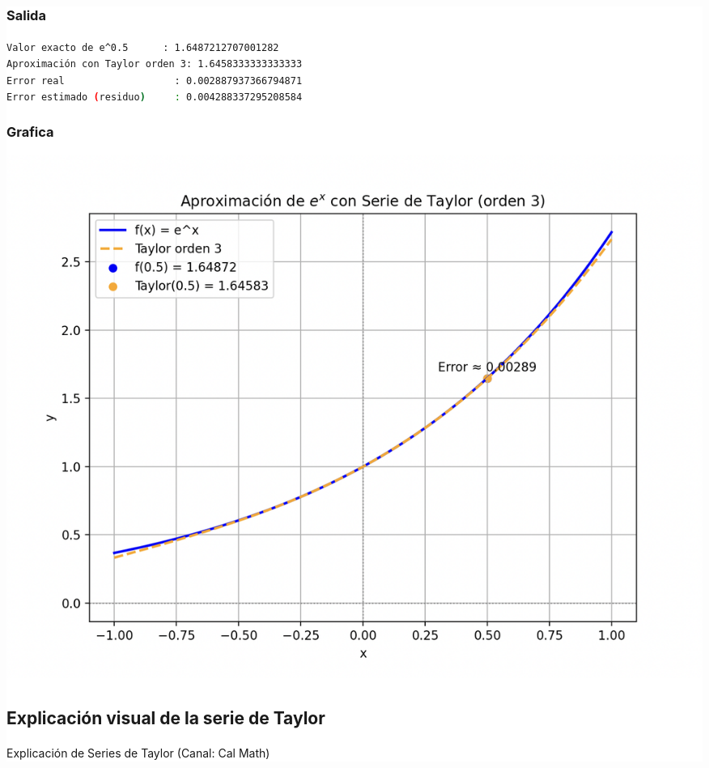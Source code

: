 ```python
```
### Salida

```bash
Valor exacto de e^0.5      : 1.6487212707001282
Aproximación con Taylor orden 3: 1.6458333333333333
Error real                   : 0.002887937366794871
Error estimado (residuo)     : 0.004288337295208584
```

### Grafica


  ![Texto alternativo](/src/assets/images/SerieTaylor.png)


## Explicación visual de la serie de Taylor

<div class="video-wrapper">
  <div class="video-container">
    <iframe
      src="https://www.youtube.com/embed/S-KnzKQC408"
      title="Explicación de Series de Taylor"
      frameborder="0"
      allow="accelerometer; autoplay; clipboard-write; encrypted-media; gyroscope; picture-in-picture"
      allowfullscreen
    ></iframe>
  </div>
  <figcaption class="text-center">
    Explicación de Series de Taylor (Canal: Cal Math)
  </figcaption>